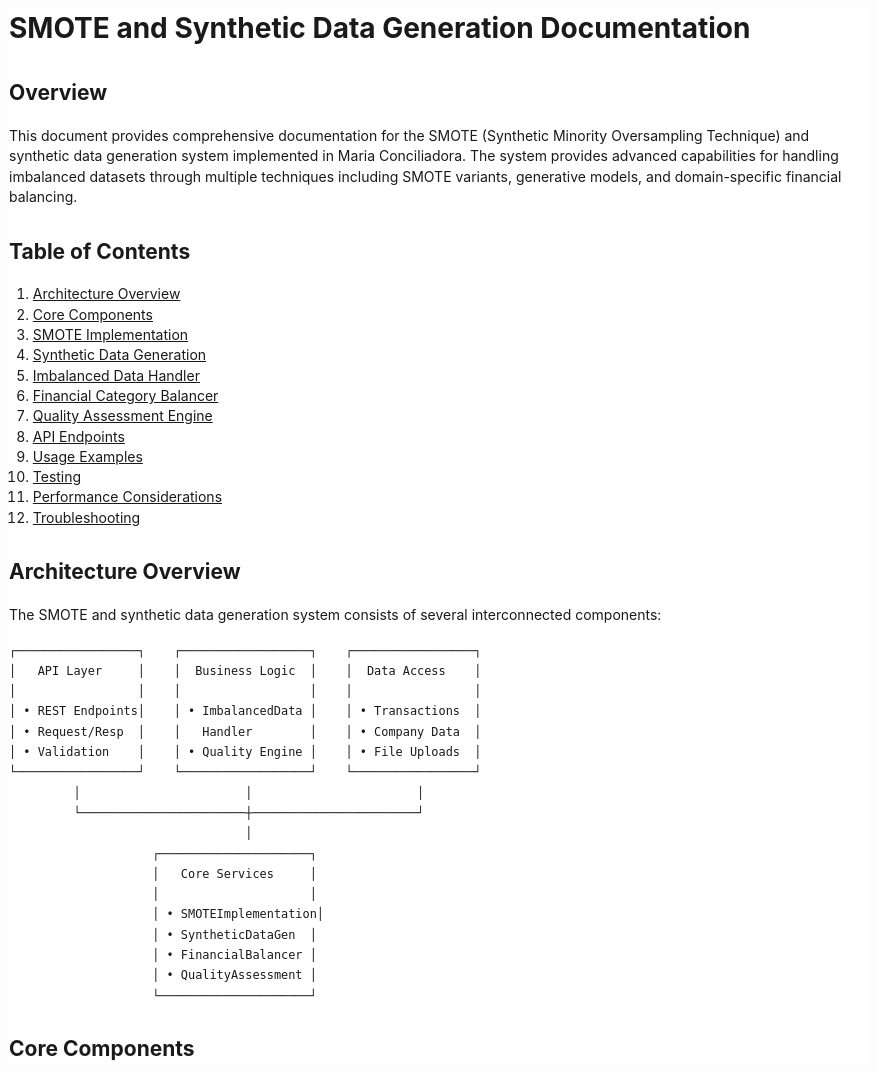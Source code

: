 # SMOTE and Synthetic Data Generation Documentation

## Overview

This document provides comprehensive documentation for the SMOTE (Synthetic Minority Oversampling Technique) and synthetic data generation system implemented in Maria Conciliadora. The system provides advanced capabilities for handling imbalanced datasets through multiple techniques including SMOTE variants, generative models, and domain-specific financial balancing.

## Table of Contents

1. [Architecture Overview](#architecture-overview)
2. [Core Components](#core-components)
3. [SMOTE Implementation](#smote-implementation)
4. [Synthetic Data Generation](#synthetic-data-generation)
5. [Imbalanced Data Handler](#imbalanced-data-handler)
6. [Financial Category Balancer](#financial-category-balancer)
7. [Quality Assessment Engine](#quality-assessment-engine)
8. [API Endpoints](#api-endpoints)
9. [Usage Examples](#usage-examples)
10. [Testing](#testing)
11. [Performance Considerations](#performance-considerations)
12. [Troubleshooting](#troubleshooting)

## Architecture Overview

The SMOTE and synthetic data generation system consists of several interconnected components:

```
┌─────────────────┐    ┌──────────────────┐    ┌─────────────────┐
│   API Layer     │    │  Business Logic  │    │  Data Access    │
│                 │    │                  │    │                 │
│ • REST Endpoints│    │ • ImbalancedData │    │ • Transactions  │
│ • Request/Resp  │    │   Handler        │    │ • Company Data  │
│ • Validation    │    │ • Quality Engine │    │ • File Uploads  │
└─────────────────┘    └──────────────────┘    └─────────────────┘
         │                       │                       │
         └───────────────────────┼───────────────────────┘
                                 │
                    ┌─────────────────────┐
                    │   Core Services     │
                    │                     │
                    │ • SMOTEImplementation│
                    │ • SyntheticDataGen  │
                    │ • FinancialBalancer │
                    │ • QualityAssessment │
                    └─────────────────────┘
```

## Core Components
